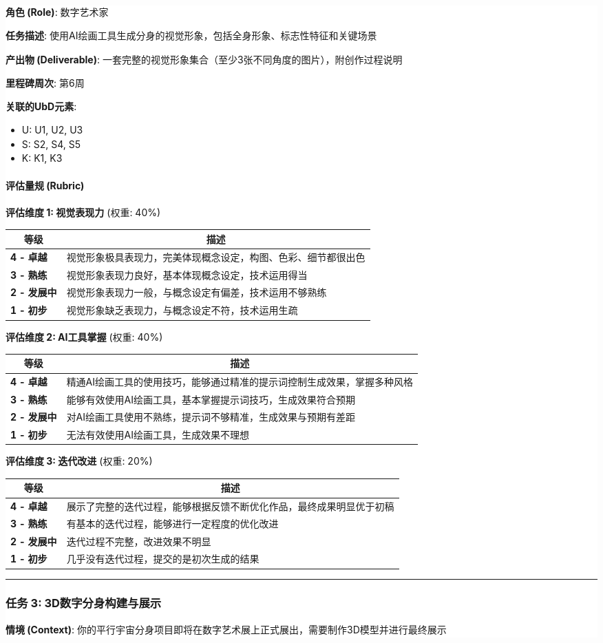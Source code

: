 **角色 (Role)**: 数字艺术家

**任务描述**: 使用AI绘画工具生成分身的视觉形象，包括全身形象、标志性特征和关键场景

**产出物 (Deliverable)**: 一套完整的视觉形象集合（至少3张不同角度的图片），附创作过程说明

**里程碑周次**: 第6周

**关联的UbD元素**:
- U: U1, U2, U3
- S: S2, S4, S5
- K: K1, K3

#### 评估量规 (Rubric)

**评估维度 1: 视觉表现力** (权重: 40%)

| 等级 | 描述 |
|------|------|
| **4 - 卓越** | 视觉形象极具表现力，完美体现概念设定，构图、色彩、细节都很出色 |
| **3 - 熟练** | 视觉形象表现力良好，基本体现概念设定，技术运用得当 |
| **2 - 发展中** | 视觉形象表现力一般，与概念设定有偏差，技术运用不够熟练 |
| **1 - 初步** | 视觉形象缺乏表现力，与概念设定不符，技术运用生疏 |

**评估维度 2: AI工具掌握** (权重: 40%)

| 等级 | 描述 |
|------|------|
| **4 - 卓越** | 精通AI绘画工具的使用技巧，能够通过精准的提示词控制生成效果，掌握多种风格 |
| **3 - 熟练** | 能够有效使用AI绘画工具，基本掌握提示词技巧，生成效果符合预期 |
| **2 - 发展中** | 对AI绘画工具使用不熟练，提示词不够精准，生成效果与预期有差距 |
| **1 - 初步** | 无法有效使用AI绘画工具，生成效果不理想 |

**评估维度 3: 迭代改进** (权重: 20%)

| 等级 | 描述 |
|------|------|
| **4 - 卓越** | 展示了完整的迭代过程，能够根据反馈不断优化作品，最终成果明显优于初稿 |
| **3 - 熟练** | 有基本的迭代过程，能够进行一定程度的优化改进 |
| **2 - 发展中** | 迭代过程不完整，改进效果不明显 |
| **1 - 初步** | 几乎没有迭代过程，提交的是初次生成的结果 |

---

### 任务 3: 3D数字分身构建与展示

**情境 (Context)**: 你的平行宇宙分身项目即将在数字艺术展上正式展出，需要制作3D模型并进行最终展示

